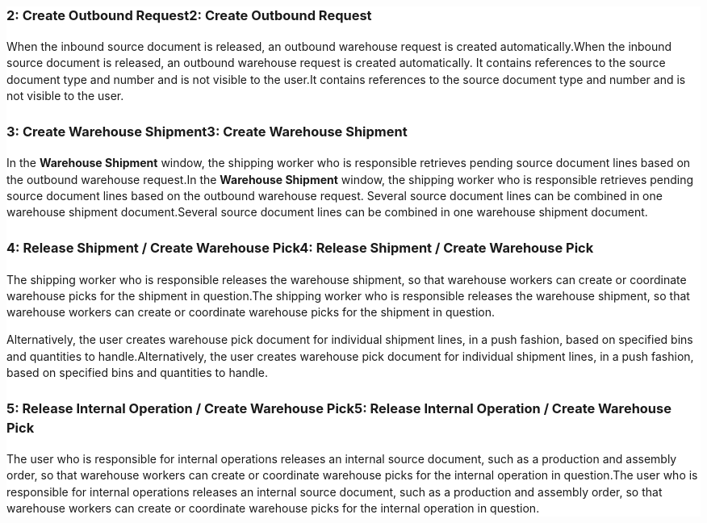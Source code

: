 ### <a name="2-create-outbound-request"></a><span data-ttu-id="23636-177">2: Create Outbound Request</span><span class="sxs-lookup"><span data-stu-id="23636-177">2: Create Outbound Request</span></span>  
 <span data-ttu-id="23636-178">When the inbound source document is released, an outbound warehouse request is created automatically.</span><span class="sxs-lookup"><span data-stu-id="23636-178">When the inbound source document is released, an outbound warehouse request is created automatically.</span></span> <span data-ttu-id="23636-179">It contains references to the source document type and number and is not visible to the user.</span><span class="sxs-lookup"><span data-stu-id="23636-179">It contains references to the source document type and number and is not visible to the user.</span></span>  

### <a name="3-create-warehouse-shipment"></a><span data-ttu-id="23636-180">3: Create Warehouse Shipment</span><span class="sxs-lookup"><span data-stu-id="23636-180">3: Create Warehouse Shipment</span></span>  
 <span data-ttu-id="23636-181">In the **Warehouse Shipment** window, the shipping worker who is responsible retrieves pending source document lines based on the outbound warehouse request.</span><span class="sxs-lookup"><span data-stu-id="23636-181">In the **Warehouse Shipment** window, the shipping worker who is responsible retrieves pending source document lines based on the outbound warehouse request.</span></span> <span data-ttu-id="23636-182">Several source document lines can be combined in one warehouse shipment document.</span><span class="sxs-lookup"><span data-stu-id="23636-182">Several source document lines can be combined in one warehouse shipment document.</span></span>  

### <a name="4-release-shipment--create-warehouse-pick"></a><span data-ttu-id="23636-183">4: Release Shipment / Create Warehouse Pick</span><span class="sxs-lookup"><span data-stu-id="23636-183">4: Release Shipment / Create Warehouse Pick</span></span>  
 <span data-ttu-id="23636-184">The shipping worker who is responsible releases the warehouse shipment, so that warehouse workers can  create or coordinate warehouse picks for the shipment in question.</span><span class="sxs-lookup"><span data-stu-id="23636-184">The shipping worker who is responsible releases the warehouse shipment, so that warehouse workers can  create or coordinate warehouse picks for the shipment in question.</span></span>  

 <span data-ttu-id="23636-185">Alternatively, the user creates warehouse pick document for individual shipment lines, in a push fashion, based on specified bins and quantities to handle.</span><span class="sxs-lookup"><span data-stu-id="23636-185">Alternatively, the user creates warehouse pick document for individual shipment lines, in a push fashion, based on specified bins and quantities to handle.</span></span>  

### <a name="5-release-internal-operation--create-warehouse-pick"></a><span data-ttu-id="23636-186">5: Release Internal Operation / Create Warehouse Pick</span><span class="sxs-lookup"><span data-stu-id="23636-186">5: Release Internal Operation / Create Warehouse Pick</span></span>  
 <span data-ttu-id="23636-187">The user who is responsible for internal operations releases an internal source document, such as a production and assembly order, so that warehouse workers can create or coordinate warehouse picks for the internal operation in question.</span><span class="sxs-lookup"><span data-stu-id="23636-187">The user who is responsible for internal operations releases an internal source document, such as a production and assembly order, so that warehouse workers can create or coordinate warehouse picks for the internal operation in question.</span></span>  
